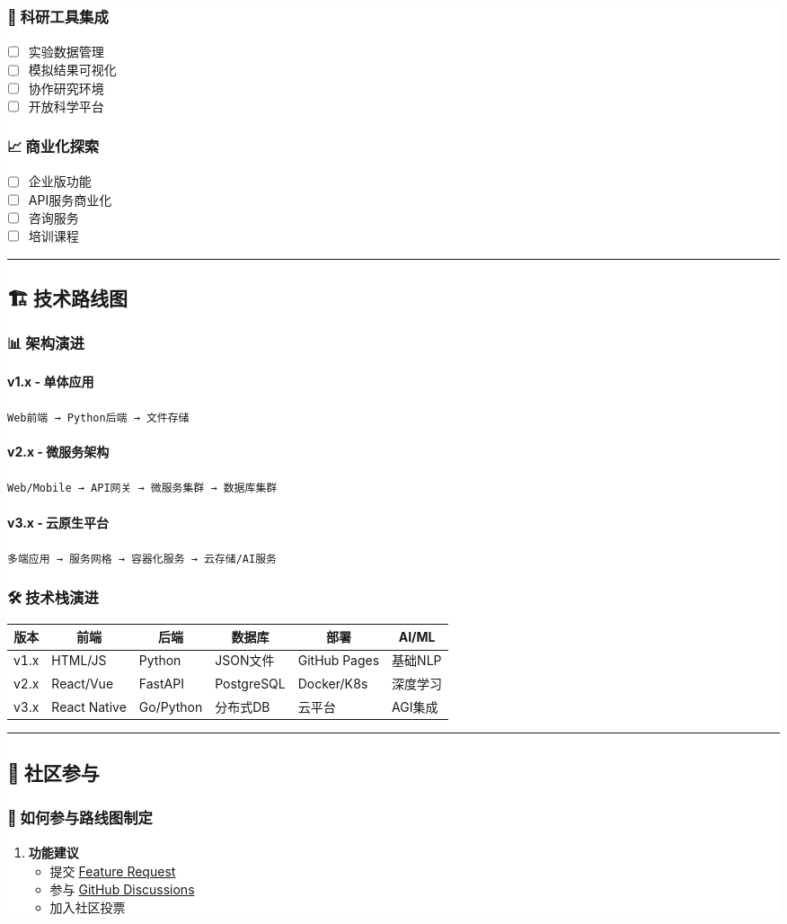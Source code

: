 ### 🔬 科研工具集成
- [ ] 实验数据管理
- [ ] 模拟结果可视化
- [ ] 协作研究环境
- [ ] 开放科学平台

### 📈 商业化探索
- [ ] 企业版功能
- [ ] API服务商业化
- [ ] 咨询服务
- [ ] 培训课程

---

## 🏗️ 技术路线图

### 📊 架构演进

#### v1.x - 单体应用
```
Web前端 → Python后端 → 文件存储
```

#### v2.x - 微服务架构
```
Web/Mobile → API网关 → 微服务集群 → 数据库集群
```

#### v3.x - 云原生平台
```
多端应用 → 服务网格 → 容器化服务 → 云存储/AI服务
```

### 🛠️ 技术栈演进

| 版本 | 前端 | 后端 | 数据库 | 部署 | AI/ML |
|------|------|------|--------|------|-------|
| v1.x | HTML/JS | Python | JSON文件 | GitHub Pages | 基础NLP |
| v2.x | React/Vue | FastAPI | PostgreSQL | Docker/K8s | 深度学习 |
| v3.x | React Native | Go/Python | 分布式DB | 云平台 | AGI集成 |

---

## 🤝 社区参与

### 📢 如何参与路线图制定

1. **功能建议**
   - 提交 [Feature Request](https://github.com/iuming/SRF_Conference_Insights/issues/new?template=feature_request.yml)
   - 参与 [GitHub Discussions](https://github.com/iuming/SRF_Conference_Insights/discussions)
   - 加入社区投票
